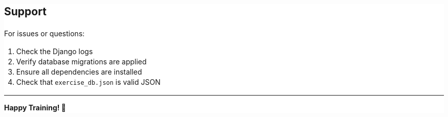 ## Support

For issues or questions:
1. Check the Django logs
2. Verify database migrations are applied
3. Ensure all dependencies are installed
4. Check that `exercise_db.json` is valid JSON

---

**Happy Training! 💪**
